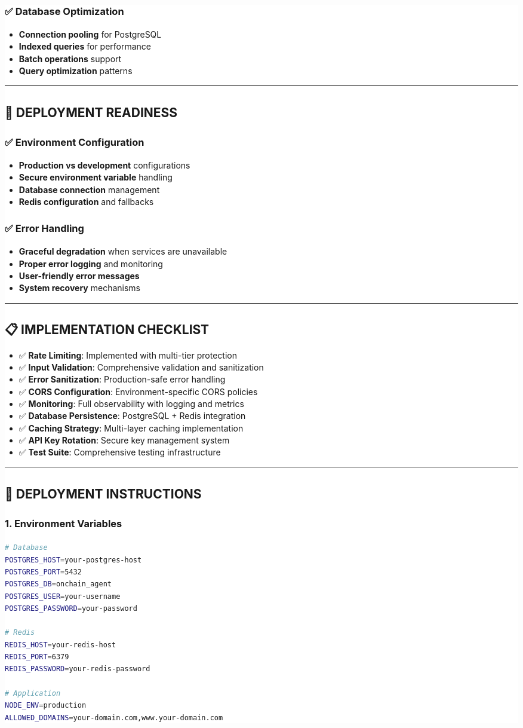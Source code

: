 ### ✅ Database Optimization
- **Connection pooling** for PostgreSQL
- **Indexed queries** for performance
- **Batch operations** support
- **Query optimization** patterns

---

## 🔧 **DEPLOYMENT READINESS**

### ✅ Environment Configuration
- **Production vs development** configurations
- **Secure environment variable** handling
- **Database connection** management
- **Redis configuration** and fallbacks

### ✅ Error Handling
- **Graceful degradation** when services are unavailable
- **Proper error logging** and monitoring
- **User-friendly error messages**
- **System recovery** mechanisms

---

## 📋 **IMPLEMENTATION CHECKLIST**

- ✅ **Rate Limiting**: Implemented with multi-tier protection
- ✅ **Input Validation**: Comprehensive validation and sanitization
- ✅ **Error Sanitization**: Production-safe error handling
- ✅ **CORS Configuration**: Environment-specific CORS policies
- ✅ **Monitoring**: Full observability with logging and metrics
- ✅ **Database Persistence**: PostgreSQL + Redis integration
- ✅ **Caching Strategy**: Multi-layer caching implementation
- ✅ **API Key Rotation**: Secure key management system
- ✅ **Test Suite**: Comprehensive testing infrastructure

---

## 🚀 **DEPLOYMENT INSTRUCTIONS**

### 1. Environment Variables
```bash
# Database
POSTGRES_HOST=your-postgres-host
POSTGRES_PORT=5432
POSTGRES_DB=onchain_agent
POSTGRES_USER=your-username
POSTGRES_PASSWORD=your-password

# Redis
REDIS_HOST=your-redis-host
REDIS_PORT=6379
REDIS_PASSWORD=your-redis-password

# Application
NODE_ENV=production
ALLOWED_DOMAINS=your-domain.com,www.your-domain.com
```
